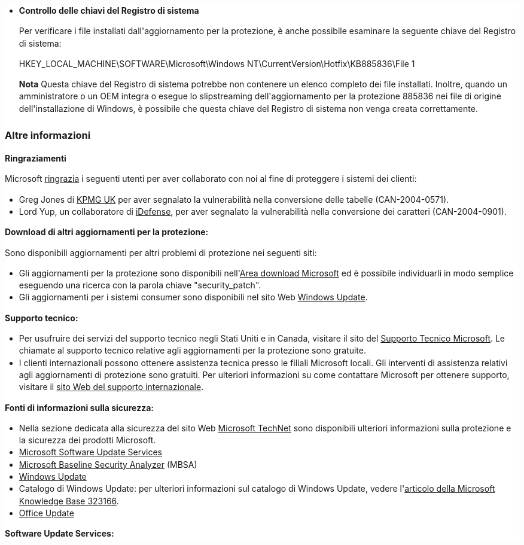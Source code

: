 -   **Controllo delle chiavi del Registro di sistema**
  
    Per verificare i file installati dall'aggiornamento per la protezione, è anche possibile esaminare la seguente chiave del Registro di sistema:
  
    HKEY\_LOCAL\_MACHINE\\SOFTWARE\\Microsoft\\Windows NT\\CurrentVersion\\Hotfix\\KB885836\\File 1
  
    **Nota** Questa chiave del Registro di sistema potrebbe non contenere un elenco completo dei file installati. Inoltre, quando un amministratore o un OEM integra o esegue lo slipstreaming dell'aggiornamento per la protezione 885836 nei file di origine dell'installazione di Windows, è possibile che questa chiave del Registro di sistema non venga creata correttamente.
  
### Altre informazioni
  
**Ringraziamenti**
  
Microsoft [ringrazia](http://go.microsoft.com/fwlink/?linkid=21127) i seguenti utenti per aver collaborato con noi al fine di proteggere i sistemi dei clienti:
  
-   Greg Jones di [KPMG UK](http://www.kpmg.co.uk/) per aver segnalato la vulnerabilità nella conversione delle tabelle (CAN-2004-0571).  
-   Lord Yup, un collaboratore di [iDefense](http://www.idefense.com/), per aver segnalato la vulnerabilità nella conversione dei caratteri (CAN-2004-0901).
  
**Download di altri aggiornamenti per la protezione:**
  
Sono disponibili aggiornamenti per altri problemi di protezione nei seguenti siti:
  
-   Gli aggiornamenti per la protezione sono disponibili nell'[Area download Microsoft](http://www.microsoft.com/downloads/results.aspx?displaylang=it&freetext=security_patch) ed è possibile individuarli in modo semplice eseguendo una ricerca con la parola chiave "security\_patch".  
-   Gli aggiornamenti per i sistemi consumer sono disponibili nel sito Web [Windows Update](http://go.microsoft.com/fwlink/?linkid=21130).
  
**Supporto tecnico:**
  
-   Per usufruire dei servizi del supporto tecnico negli Stati Uniti e in Canada, visitare il sito del [Supporto Tecnico Microsoft](http://go.microsoft.com/fwlink/?linkid=21131). Le chiamate al supporto tecnico relative agli aggiornamenti per la protezione sono gratuite.  
-   I clienti internazionali possono ottenere assistenza tecnica presso le filiali Microsoft locali. Gli interventi di assistenza relativi agli aggiornamenti di protezione sono gratuiti. Per ulteriori informazioni su come contattare Microsoft per ottenere supporto, visitare il [sito Web del supporto internazionale](http://go.microsoft.com/fwlink/?linkid=21155).
  
**Fonti di informazioni sulla sicurezza:**
  
-   Nella sezione dedicata alla sicurezza del sito Web [Microsoft TechNet](http://www.microsoft.com/italy/technet/security/default.mspx) sono disponibili ulteriori informazioni sulla protezione e la sicurezza dei prodotti Microsoft.  
-   [Microsoft Software Update Services](http://go.microsoft.com/fwlink/?linkid=21133)  
-   [Microsoft Baseline Security Analyzer](http://go.microsoft.com/fwlink/?linkid=21134) (MBSA)  
-   [Windows Update](http://go.microsoft.com/fwlink/?linkid=21130)  
-   Catalogo di Windows Update: per ulteriori informazioni sul catalogo di Windows Update, vedere l'[articolo della Microsoft Knowledge Base 323166](http://support.microsoft.com/kb/323166).  
-   [Office Update](http://go.microsoft.com/fwlink/?linkid=21135)
  
**Software Update Services:**
  
